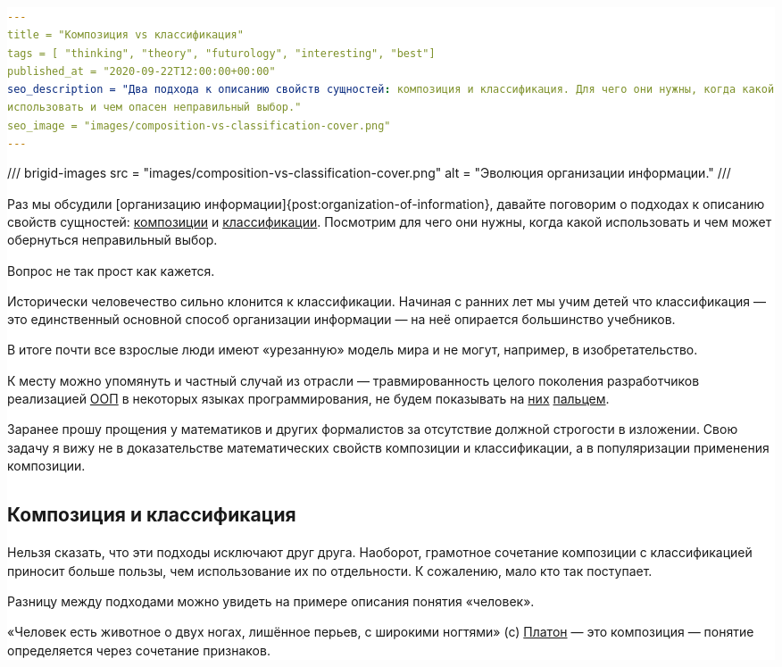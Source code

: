 ```yaml
---
title = "Композиция vs классификация"
tags = [ "thinking", "theory", "futurology", "interesting", "best"]
published_at = "2020-09-22T12:00:00+00:00"
seo_description = "Два подхода к описанию свойств сущностей: композиция и классификация. Для чего они нужны, когда какой использовать и чем опасен неправильный выбор."
seo_image = "images/composition-vs-classification-cover.png"
---
```


/// brigid-images
src = "images/composition-vs-classification-cover.png"
alt = "Эволюция организации информации."
///

Раз мы обсудили [организацию информации]{post:organization-of-information}, давайте поговорим о подходах к описанию свойств сущностей: [композиции](https://ru.wikipedia.org/wiki/%D0%9A%D0%BE%D0%BC%D0%BF%D0%BE%D0%B7%D0%B8%D1%86%D0%B8%D1%8F) и [классификации](https://ru.wikipedia.org/wiki/%D0%9A%D0%BB%D0%B0%D1%81%D1%81%D0%B8%D1%84%D0%B8%D0%BA%D0%B0%D1%86%D0%B8%D1%8F). Посмотрим для чего они нужны, когда какой использовать и чем может обернуться неправильный выбор.

Вопрос не так прост как кажется.

Исторически человечество сильно клонится к классификации. Начиная с ранних лет мы учим детей что классификация — это единственный основной способ организации информации — на неё опирается большинство учебников.

В итоге почти все взрослые люди имеют «урезанную» модель мира и не могут, например, в изобретательство.

К месту можно упомянуть и частный случай из отрасли — травмированность целого поколения разработчиков реализацией [ООП](https://ru.wikipedia.org/wiki/%D0%9E%D0%B1%D1%8A%D0%B5%D0%BA%D1%82%D0%BD%D0%BE-%D0%BE%D1%80%D0%B8%D0%B5%D0%BD%D1%82%D0%B8%D1%80%D0%BE%D0%B2%D0%B0%D0%BD%D0%BD%D0%BE%D0%B5_%D0%BF%D1%80%D0%BE%D0%B3%D1%80%D0%B0%D0%BC%D0%BC%D0%B8%D1%80%D0%BE%D0%B2%D0%B0%D0%BD%D0%B8%D0%B5) в некоторых языках программирования, не будем показывать на [них](https://ru.wikipedia.org/wiki/C%2B%2B) [пальцем](https://ru.wikipedia.org/wiki/Java).

Заранее прошу прощения у математиков и других формалистов за отсутствие должной строгости в изложении. Свою задачу я вижу не в доказательстве математических свойств композиции и классификации, а в популяризации применения композиции.



## Композиция и классификация

Нельзя сказать, что эти подходы исключают друг друга. Наоборот, грамотное сочетание композиции с классификацией приносит больше пользы, чем использование их по отдельности. К сожалению, мало кто так поступает.

Разницу между подходами можно увидеть на примере описания понятия «человек».

«Человек есть животное о двух ногах, лишённое перьев, с широкими ногтями» (с) [Платон](https://ru.wikipedia.org/wiki/%D0%9F%D0%BB%D0%B0%D1%82%D0%BE%D0%BD) — это композиция — понятие определяется через сочетание признаков.
